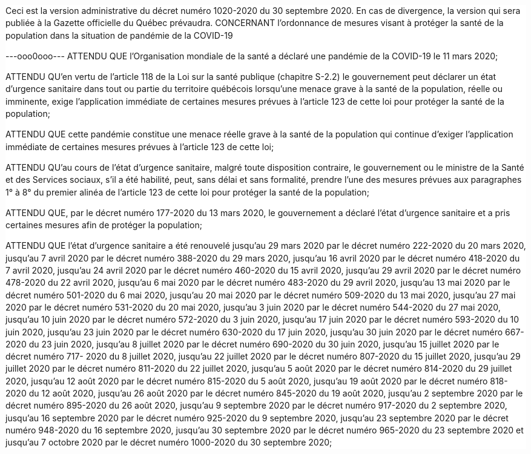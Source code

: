 Ceci est la version administrative du décret numéro 1020-2020 du 30
septembre 2020. En cas de divergence, la version qui sera publiée à
la Gazette officielle du Québec prévaudra.
CONCERNANT l’ordonnance de mesures visant à
protéger la santé de la population dans la situation
de pandémie de la COVID-19

---ooo0ooo---
ATTENDU QUE l’Organisation mondiale de la santé a déclaré une pandémie de la COVID-19 le 11 mars 2020;

ATTENDU QU’en vertu de l’article 118 de la Loi sur la santé publique (chapitre S-2.2) le gouvernement peut déclarer un état d’urgence sanitaire dans tout ou
partie du territoire québécois lorsqu’une menace grave à la santé de la population, réelle
ou imminente, exige l’application immédiate de certaines mesures prévues à l’article 123
de cette loi pour protéger la santé de la population;

ATTENDU QUE cette pandémie constitue une menace réelle grave à
la santé de la population qui continue d’exiger l’application immédiate de certaines
mesures prévues à l’article 123 de cette loi;

ATTENDU QU’au cours de l’état d’urgence sanitaire, malgré toute
disposition contraire, le gouvernement ou le ministre de la Santé et des Services sociaux,
s’il a été habilité, peut, sans délai et sans formalité, prendre l’une des mesures prévues
aux paragraphes 1° à 8° du premier alinéa de l’article 123 de cette loi pour protéger la
santé de la population;

ATTENDU QUE, par le décret numéro 177-2020 du 13 mars 2020, le
gouvernement a déclaré l’état d’urgence sanitaire et a pris certaines mesures afin de
protéger la population;

ATTENDU QUE l’état d’urgence sanitaire a été renouvelé jusqu’au
29 mars 2020 par le décret numéro 222-2020 du 20 mars 2020, jusqu’au 7 avril 2020 par 
le décret numéro 388-2020 du 29 mars 2020, jusqu’au 16 avril 2020 par le décret
numéro 418-2020 du 7 avril 2020, jusqu’au 24 avril 2020 par le décret numéro 460-2020
du 15 avril 2020, jusqu’au 29 avril 2020 par le décret numéro 478-2020 du 22 avril 2020,
jusqu’au 6 mai 2020 par le décret numéro 483-2020 du 29 avril 2020, jusqu’au
13 mai 2020 par le décret numéro 501-2020 du 6 mai 2020, jusqu’au 20 mai 2020 par le
décret numéro 509-2020 du 13 mai 2020, jusqu’au 27 mai 2020 par le décret
numéro 531-2020 du 20 mai 2020, jusqu’au 3 juin 2020 par le décret numéro 544-2020
du 27 mai 2020, jusqu’au 10 juin 2020 par le décret numéro 572-2020 du 3 juin 2020,
jusqu’au 17 juin 2020 par le décret numéro 593-2020 du 10 juin 2020, jusqu’au
23 juin 2020 par le décret numéro 630-2020 du 17 juin 2020, jusqu’au 30 juin 2020 par le
décret numéro 667-2020 du 23 juin 2020, jusqu’au 8 juillet 2020 par le décret
numéro 690-2020 du 30 juin 2020, jusqu’au 15 juillet 2020 par le décret numéro 717-
2020 du 8 juillet 2020, jusqu’au 22 juillet 2020 par le décret numéro 807-2020 du
15 juillet 2020, jusqu’au 29 juillet 2020 par le décret numéro 811-2020 du 22 juillet 2020,
jusqu’au 5 août 2020 par le décret numéro 814-2020 du 29 juillet 2020, jusqu’au
12 août 2020 par le décret numéro 815-2020 du 5 août 2020, jusqu’au 19 août 2020 par
le décret numéro 818-2020 du 12 août 2020, jusqu’au 26 août 2020 par le décret
numéro 845-2020 du 19 août 2020, jusqu’au 2 septembre 2020 par le décret
numéro 895-2020 du 26 août 2020, jusqu’au 9 septembre 2020 par le décret
numéro 917-2020 du 2 septembre 2020, jusqu’au 16 septembre 2020 par le décret
numéro 925-2020 du 9 septembre 2020, jusqu’au 23 septembre 2020 par le décret
numéro 948-2020 du 16 septembre 2020, jusqu’au 30 septembre 2020 par le décret
numéro 965-2020 du 23 septembre 2020 et jusqu’au 7 octobre 2020 par le décret
numéro 1000-2020 du 30 septembre 2020;
